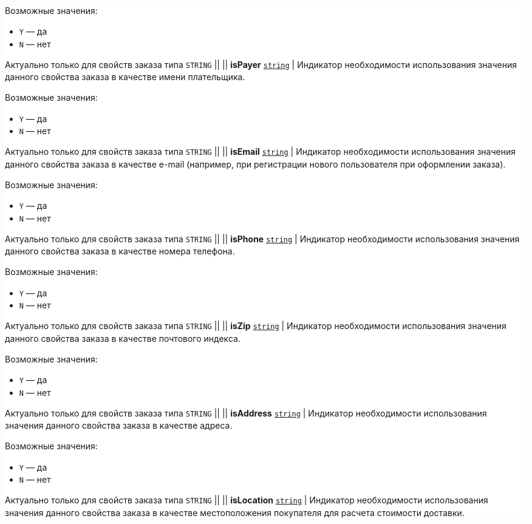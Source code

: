 Возможные значения:
- `Y` — да
- `N` — нет 

Актуально только для свойств заказа типа `STRING` ||
|| **isPayer**
[`string`](../data-types.md) | Индикатор необходимости использования значения данного свойства заказа в качестве имени плательщика.

Возможные значения:
- `Y` — да
- `N` — нет 

Актуально только для свойств заказа типа `STRING` ||
|| **isEmail**
[`string`](../data-types.md) | Индикатор необходимости использования значения данного свойства заказа в качестве e-mail (например, при регистрации нового пользователя при оформлении заказа).

Возможные значения:
- `Y` — да
- `N` — нет 

Актуально только для свойств заказа типа `STRING` ||
|| **isPhone**
[`string`](../data-types.md) | Индикатор необходимости использования значения данного свойства заказа в качестве номера телефона.

Возможные значения:
- `Y` — да
- `N` — нет 

Актуально только для свойств заказа типа `STRING` ||
|| **isZip**
[`string`](../data-types.md) | Индикатор необходимости использования значения данного свойства заказа в качестве почтового индекса.

Возможные значения:
- `Y` — да
- `N` — нет 

Актуально только для свойств заказа типа `STRING` ||
|| **isAddress**
[`string`](../data-types.md) | Индикатор необходимости использования значения данного свойства заказа в качестве адреса.

Возможные значения:
- `Y` — да
- `N` — нет 

Актуально только для свойств заказа типа `STRING` ||
|| **isLocation**
[`string`](../data-types.md) | Индикатор необходимости использования значения данного свойства заказа в качестве местоположения покупателя для расчета стоимости доставки.
